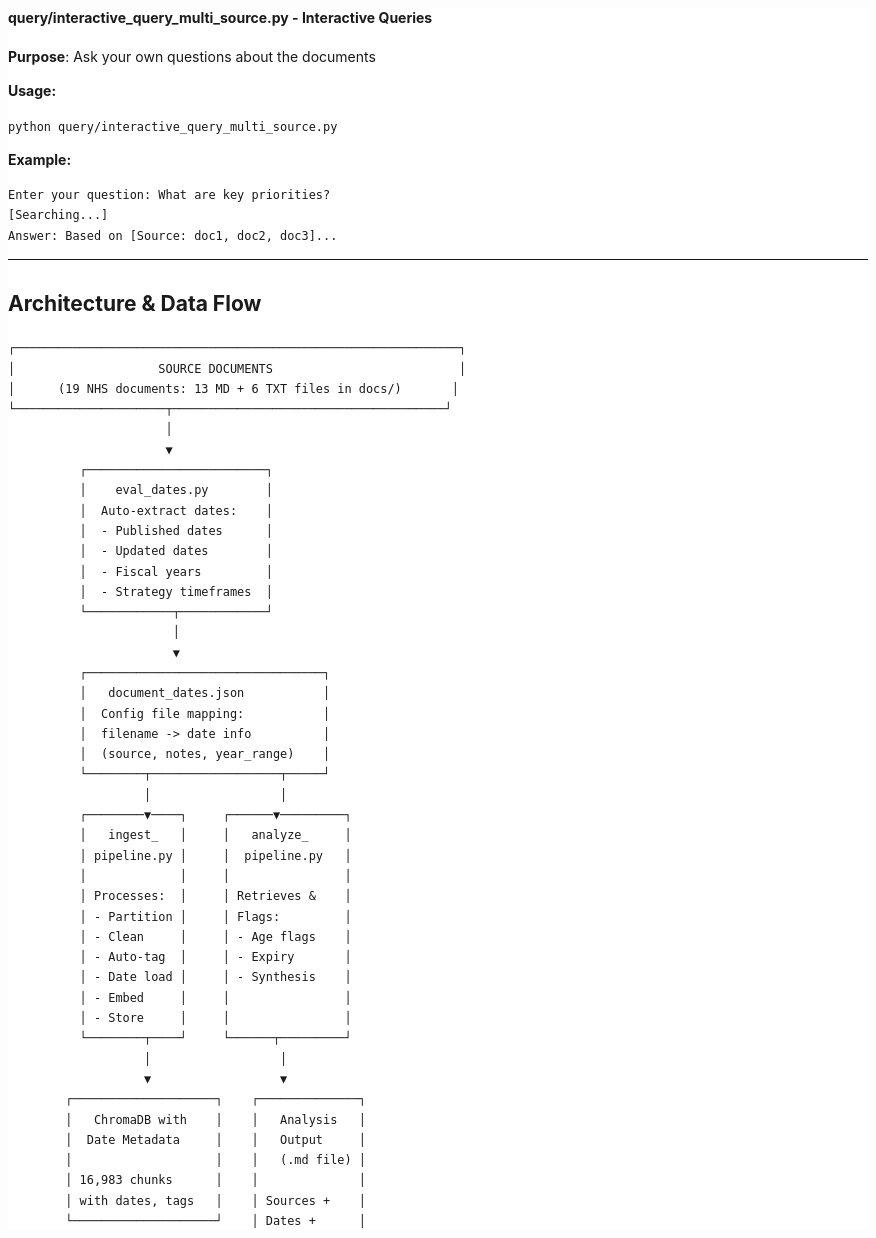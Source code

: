 #### **query/interactive_query_multi_source.py** - Interactive Queries

**Purpose**: Ask your own questions about the documents

**Usage:**
```bash
python query/interactive_query_multi_source.py
```

**Example:**
```
Enter your question: What are key priorities?
[Searching...]
Answer: Based on [Source: doc1, doc2, doc3]...
```

---

## Architecture & Data Flow

```
┌──────────────────────────────────────────────────────────────┐
│                    SOURCE DOCUMENTS                          │
│      (19 NHS documents: 13 MD + 6 TXT files in docs/)       │
└─────────────────────┬──────────────────────────────────────┘
                      │
                      ▼
          ┌─────────────────────────┐
          │    eval_dates.py        │
          │  Auto-extract dates:    │
          │  - Published dates      │
          │  - Updated dates        │
          │  - Fiscal years         │
          │  - Strategy timeframes  │
          └────────────┬────────────┘
                       │
                       ▼
          ┌─────────────────────────────────┐
          │   document_dates.json           │
          │  Config file mapping:           │
          │  filename -> date info          │
          │  (source, notes, year_range)    │
          └────────┬──────────────────┬─────┘
                   │                  │
          ┌────────▼────┐     ┌──────▼─────────┐
          │   ingest_   │     │   analyze_     │
          │ pipeline.py │     │  pipeline.py   │
          │             │     │                │
          │ Processes:  │     │ Retrieves &    │
          │ - Partition │     │ Flags:         │
          │ - Clean     │     │ - Age flags    │
          │ - Auto-tag  │     │ - Expiry       │
          │ - Date load │     │ - Synthesis    │
          │ - Embed     │     │                │
          │ - Store     │     │                │
          └────────┬────┘     └──────┬─────────┘
                   │                  │
                   ▼                  ▼
        ┌────────────────────┐    ┌──────────────┐
        │   ChromaDB with    │    │   Analysis   │
        │  Date Metadata     │    │   Output     │
        │                    │    │   (.md file) │
        │ 16,983 chunks      │    │              │
        │ with dates, tags   │    │ Sources +    │
        └────────────────────┘    │ Dates +      │
```